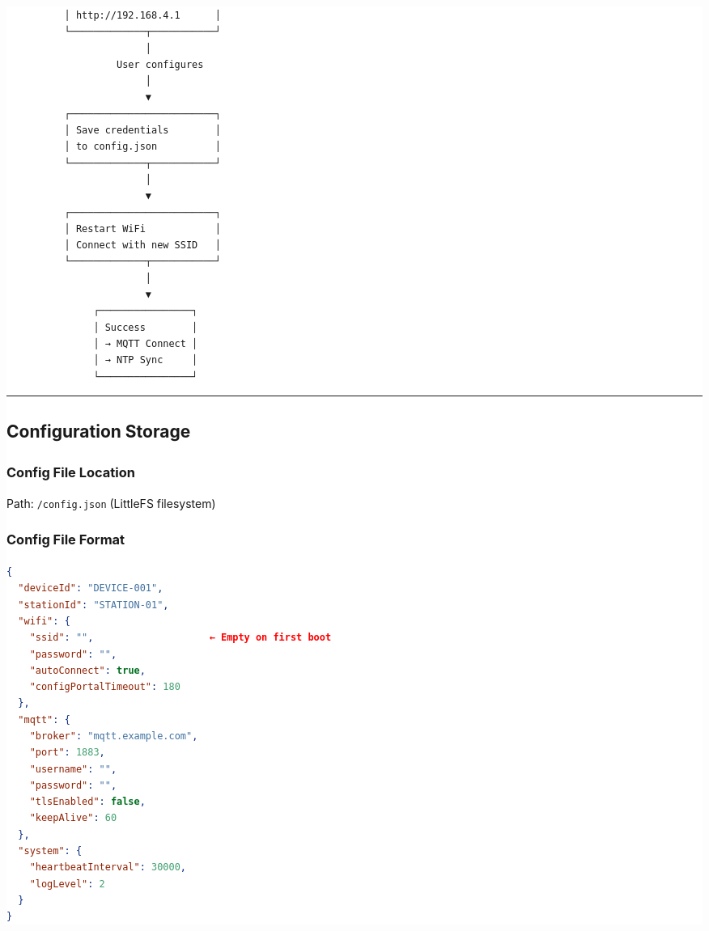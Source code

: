 ```
          │ http://192.168.4.1      │
          └─────────────┬───────────┘
                        │
                   User configures
                        │
                        ▼
          ┌─────────────────────────┐
          │ Save credentials        │
          │ to config.json          │
          └─────────────┬───────────┘
                        │
                        ▼
          ┌─────────────────────────┐
          │ Restart WiFi            │
          │ Connect with new SSID   │
          └─────────────┬───────────┘
                        │
                        ▼
               ┌────────────────┐
               │ Success        │
               │ → MQTT Connect │
               │ → NTP Sync     │
               └────────────────┘
```

---

## Configuration Storage

### Config File Location

Path: `/config.json` (LittleFS filesystem)

### Config File Format

```json
{
  "deviceId": "DEVICE-001",
  "stationId": "STATION-01",
  "wifi": {
    "ssid": "",                    ← Empty on first boot
    "password": "",
    "autoConnect": true,
    "configPortalTimeout": 180
  },
  "mqtt": {
    "broker": "mqtt.example.com",
    "port": 1883,
    "username": "",
    "password": "",
    "tlsEnabled": false,
    "keepAlive": 60
  },
  "system": {
    "heartbeatInterval": 30000,
    "logLevel": 2
  }
}
```
